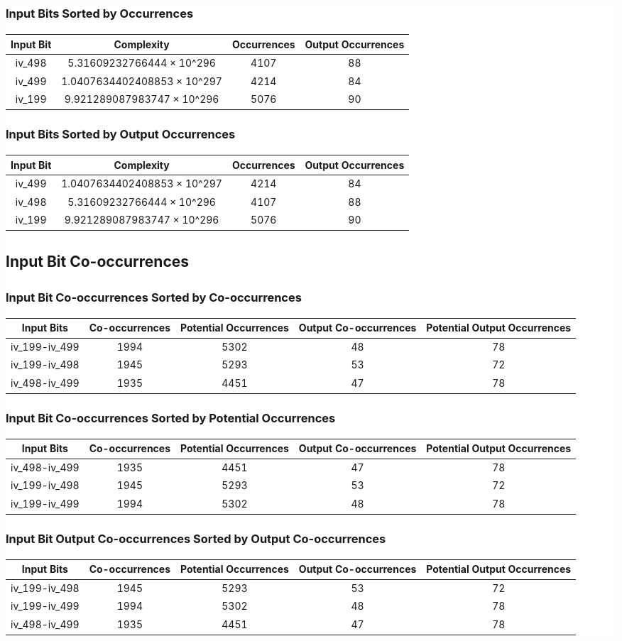 ### Input Bits Sorted by Occurrences

| Input Bit | Complexity | Occurrences | Output Occurrences |
|:---------:|:----------:|:-----------:|:------------------:|
| iv_498 | 5.31609232766444 × 10^296 | 4107 | 88 |
| iv_499 | 1.0407634402408853 × 10^297 | 4214 | 84 |
| iv_199 | 9.921289087983747 × 10^296 | 5076 | 90 |

### Input Bits Sorted by Output Occurrences

| Input Bit | Complexity | Occurrences | Output Occurrences |
|:---------:|:----------:|:-----------:|:------------------:|
| iv_499 | 1.0407634402408853 × 10^297 | 4214 | 84 |
| iv_498 | 5.31609232766444 × 10^296 | 4107 | 88 |
| iv_199 | 9.921289087983747 × 10^296 | 5076 | 90 |

## Input Bit Co-occurrences

### Input Bit Co-occurrences Sorted by Co-occurrences

| Input Bits | Co-occurrences | Potential Occurrences | Output Co-occurrences | Potential Output Occurrences |
|:----------:|:--------------:|:---------------------:|:---------------------:|:----------------------------:|
| iv_199-iv_499 | 1994 | 5302 | 48 | 78 |
| iv_199-iv_498 | 1945 | 5293 | 53 | 72 |
| iv_498-iv_499 | 1935 | 4451 | 47 | 78 |

### Input Bit Co-occurrences Sorted by Potential Occurrences

| Input Bits | Co-occurrences | Potential Occurrences | Output Co-occurrences | Potential Output Occurrences |
|:----------:|:--------------:|:---------------------:|:---------------------:|:----------------------------:|
| iv_498-iv_499 | 1935 | 4451 | 47 | 78 |
| iv_199-iv_498 | 1945 | 5293 | 53 | 72 |
| iv_199-iv_499 | 1994 | 5302 | 48 | 78 |

### Input Bit Output Co-occurrences Sorted by Output Co-occurrences

| Input Bits | Co-occurrences | Potential Occurrences | Output Co-occurrences | Potential Output Occurrences |
|:----------:|:--------------:|:---------------------:|:---------------------:|:----------------------------:|
| iv_199-iv_498 | 1945 | 5293 | 53 | 72 |
| iv_199-iv_499 | 1994 | 5302 | 48 | 78 |
| iv_498-iv_499 | 1935 | 4451 | 47 | 78 |
